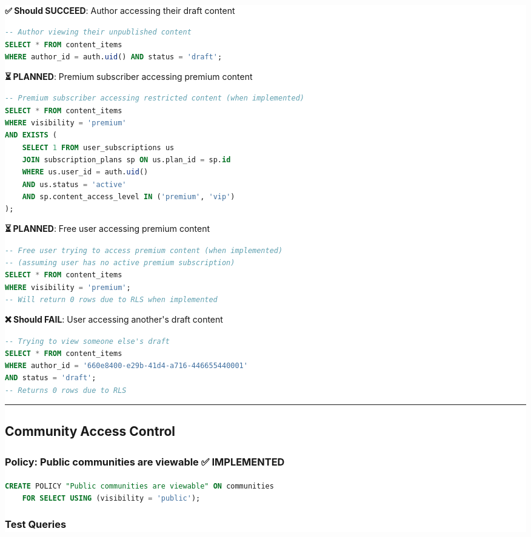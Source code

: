 **✅ Should SUCCEED**: Author accessing their draft content

```sql
-- Author viewing their unpublished content
SELECT * FROM content_items
WHERE author_id = auth.uid() AND status = 'draft';
```

**⏳ PLANNED**: Premium subscriber accessing premium content

```sql
-- Premium subscriber accessing restricted content (when implemented)
SELECT * FROM content_items
WHERE visibility = 'premium'
AND EXISTS (
    SELECT 1 FROM user_subscriptions us
    JOIN subscription_plans sp ON us.plan_id = sp.id
    WHERE us.user_id = auth.uid()
    AND us.status = 'active'
    AND sp.content_access_level IN ('premium', 'vip')
);
```

**⏳ PLANNED**: Free user accessing premium content

```sql
-- Free user trying to access premium content (when implemented)
-- (assuming user has no active premium subscription)
SELECT * FROM content_items
WHERE visibility = 'premium';
-- Will return 0 rows due to RLS when implemented
```

**❌ Should FAIL**: User accessing another's draft content

```sql
-- Trying to view someone else's draft
SELECT * FROM content_items
WHERE author_id = '660e8400-e29b-41d4-a716-446655440001'
AND status = 'draft';
-- Returns 0 rows due to RLS
```

---

## Community Access Control

### Policy: Public communities are viewable ✅ **IMPLEMENTED**

```sql
CREATE POLICY "Public communities are viewable" ON communities
    FOR SELECT USING (visibility = 'public');
```

### Test Queries
